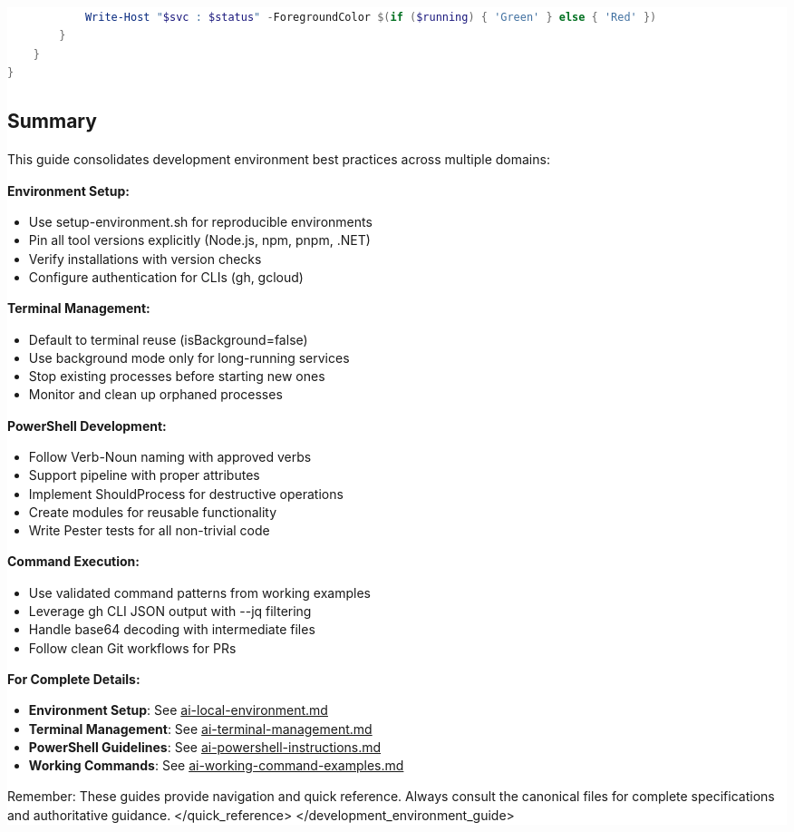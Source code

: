 ```powershell
            Write-Host "$svc : $status" -ForegroundColor $(if ($running) { 'Green' } else { 'Red' })
        }
    }
}
```

## Summary

This guide consolidates development environment best practices across multiple domains:

**Environment Setup:**
- Use setup-environment.sh for reproducible environments
- Pin all tool versions explicitly (Node.js, npm, pnpm, .NET)
- Verify installations with version checks
- Configure authentication for CLIs (gh, gcloud)

**Terminal Management:**
- Default to terminal reuse (isBackground=false)
- Use background mode only for long-running services
- Stop existing processes before starting new ones
- Monitor and clean up orphaned processes

**PowerShell Development:**
- Follow Verb-Noun naming with approved verbs
- Support pipeline with proper attributes
- Implement ShouldProcess for destructive operations
- Create modules for reusable functionality
- Write Pester tests for all non-trivial code

**Command Execution:**
- Use validated command patterns from working examples
- Leverage gh CLI JSON output with --jq filtering
- Handle base64 decoding with intermediate files
- Follow clean Git workflows for PRs

**For Complete Details:**
- **Environment Setup**: See [ai-local-environment.md](./ai-local-environment.md)
- **Terminal Management**: See [ai-terminal-management.md](./ai-terminal-management.md)
- **PowerShell Guidelines**: See [ai-powershell-instructions.md](./ai-powershell-instructions.md)
- **Working Commands**: See [ai-working-command-examples.md](./ai-working-command-examples.md)

Remember: These guides provide navigation and quick reference. Always consult the canonical files for complete specifications and authoritative guidance.
</quick_reference>
</development_environment_guide>
